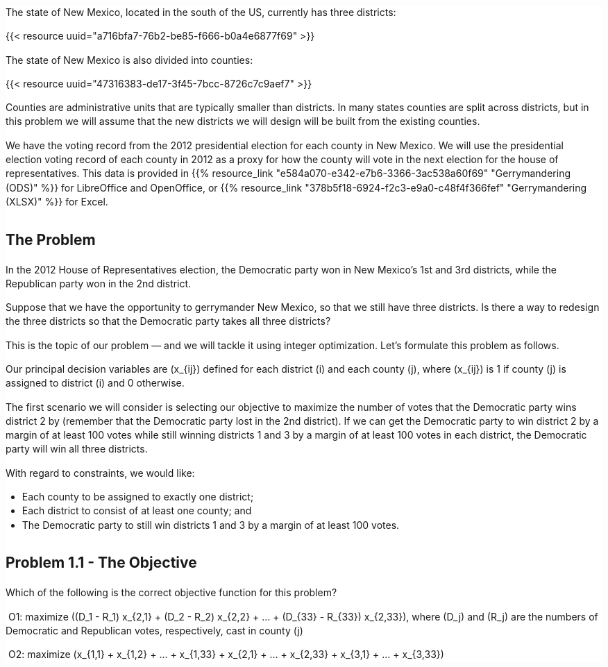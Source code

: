 The state of New Mexico, located in the south of the US, currently has three districts:

{{< resource uuid="a716bfa7-76b2-be85-f666-b0a4e6877f69" >}}

The state of New Mexico is also divided into counties:

{{< resource uuid="47316383-de17-3f45-7bcc-8726c7c9aef7" >}}

Counties are administrative units that are typically smaller than districts. In many states counties are split across districts, but in this problem we will assume that the new districts we will design will be built from the existing counties. 

We have the voting record from the 2012 presidential election for each county in New Mexico. We will use the presidential election voting record of each county in 2012 as a proxy for how the county will vote in the next election for the house of representatives. This data is provided in {{% resource_link "e584a070-e342-e7b6-3366-3ac538a60f69" "Gerrymandering (ODS)" %}} for LibreOffice and OpenOffice, or {{% resource_link "378b5f18-6924-f2c3-e9a0-c48f4f366fef" "Gerrymandering (XLSX)" %}} for Excel.

## The Problem

In the 2012 House of Representatives election, the Democratic party won in New Mexico’s 1st and 3rd districts, while the Republican party won in the 2nd district. 

Suppose that we have the opportunity to gerrymander New Mexico, so that we still have three districts. Is there a way to redesign the three districts so that the Democratic party takes all three districts? 

This is the topic of our problem — and we will tackle it using integer optimization. Let’s formulate this problem as follows.

Our principal decision variables are (x\_{ij}) defined for each district (i) and each county (j), where (x\_{ij}) is 1 if county (j) is assigned to district (i) and 0 otherwise. 

The first scenario we will consider is selecting our objective to maximize the number of votes that the Democratic party wins district 2 by (remember that the Democratic party lost in the 2nd district). If we can get the Democratic party to win district 2 by a margin of at least 100 votes while still winning districts 1 and 3 by a margin of at least 100 votes in each district, the Democratic party will win all three districts.

With regard to constraints, we would like:

- Each county to be assigned to exactly one district;
- Each district to consist of at least one county; and
- The Democratic party to still win districts 1 and 3 by a margin of at least 100 votes.

## Problem 1.1 - The Objective

Which of the following is the correct objective function for this problem?

 O1: maximize ((D\_1 - R\_1) x\_{2,1} + (D\_2 - R\_2) x\_{2,2} + … + (D\_{33} - R\_{33}) x\_{2,33}), where (D\_j) and (R\_j) are the numbers of Democratic and Republican votes, respectively, cast in county (j)  

 O2: maximize (x\_{1,1} + x\_{1,2} + … + x\_{1,33} + x\_{2,1} + … + x\_{2,33} + x\_{3,1} + … + x\_{3,33})  

